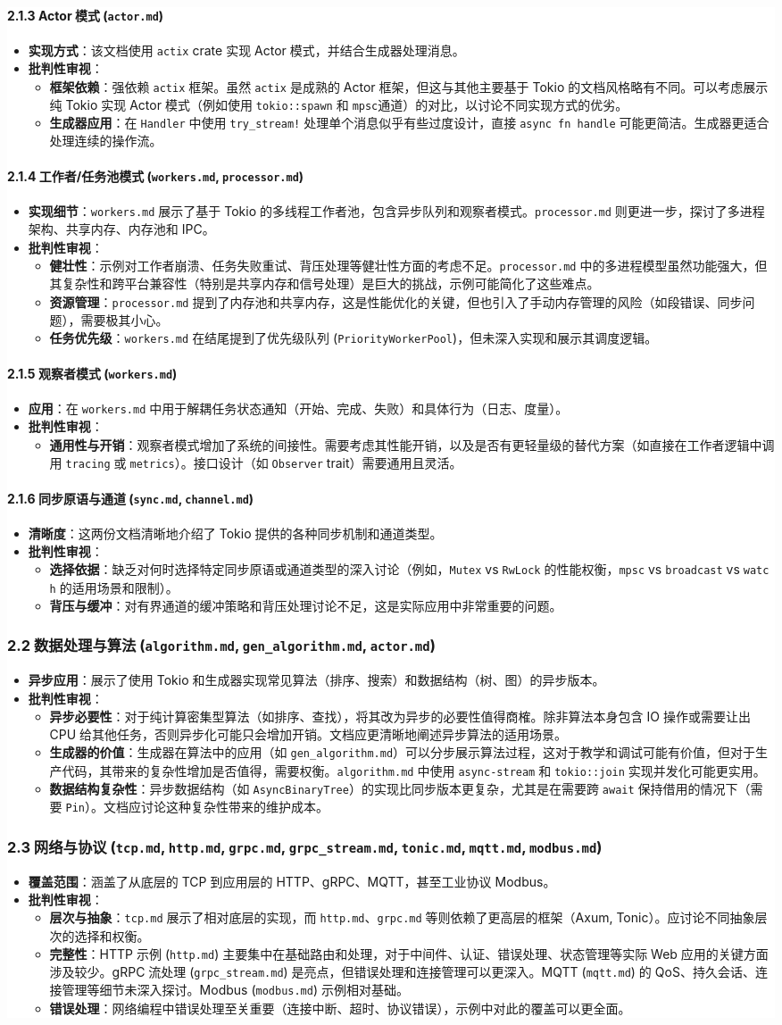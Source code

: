 #### 2.1.3 Actor 模式 (`actor.md`)

- **实现方式**：该文档使用 `actix` crate 实现 Actor 模式，并结合生成器处理消息。
- **批判性审视**：
  - **框架依赖**：强依赖 `actix` 框架。虽然 `actix` 是成熟的 Actor 框架，但这与其他主要基于 Tokio 的文档风格略有不同。可以考虑展示纯 Tokio 实现 Actor 模式（例如使用 `tokio::spawn` 和 `mpsc`通道）的对比，以讨论不同实现方式的优劣。
  - **生成器应用**：在 `Handler` 中使用 `try_stream!` 处理单个消息似乎有些过度设计，直接 `async fn handle` 可能更简洁。生成器更适合处理连续的操作流。

#### 2.1.4 工作者/任务池模式 (`workers.md`, `processor.md`)

- **实现细节**：`workers.md` 展示了基于 Tokio 的多线程工作者池，包含异步队列和观察者模式。`processor.md` 则更进一步，探讨了多进程架构、共享内存、内存池和 IPC。
- **批判性审视**：
  - **健壮性**：示例对工作者崩溃、任务失败重试、背压处理等健壮性方面的考虑不足。`processor.md` 中的多进程模型虽然功能强大，但其复杂性和跨平台兼容性（特别是共享内存和信号处理）是巨大的挑战，示例可能简化了这些难点。
  - **资源管理**：`processor.md` 提到了内存池和共享内存，这是性能优化的关键，但也引入了手动内存管理的风险（如段错误、同步问题），需要极其小心。
  - **任务优先级**：`workers.md` 在结尾提到了优先级队列 (`PriorityWorkerPool`)，但未深入实现和展示其调度逻辑。

#### 2.1.5 观察者模式 (`workers.md`)

- **应用**：在 `workers.md` 中用于解耦任务状态通知（开始、完成、失败）和具体行为（日志、度量）。
- **批判性审视**：
  - **通用性与开销**：观察者模式增加了系统的间接性。需要考虑其性能开销，以及是否有更轻量级的替代方案（如直接在工作者逻辑中调用 `tracing` 或 `metrics`）。接口设计（如 `Observer` trait）需要通用且灵活。

#### 2.1.6 同步原语与通道 (`sync.md`, `channel.md`)

- **清晰度**：这两份文档清晰地介绍了 Tokio 提供的各种同步机制和通道类型。
- **批判性审视**：
  - **选择依据**：缺乏对何时选择特定同步原语或通道类型的深入讨论（例如，`Mutex` vs `RwLock` 的性能权衡，`mpsc` vs `broadcast` vs `watch` 的适用场景和限制）。
  - **背压与缓冲**：对有界通道的缓冲策略和背压处理讨论不足，这是实际应用中非常重要的问题。

### 2.2 数据处理与算法 (`algorithm.md`, `gen_algorithm.md`, `actor.md`)

- **异步应用**：展示了使用 Tokio 和生成器实现常见算法（排序、搜索）和数据结构（树、图）的异步版本。
- **批判性审视**：
  - **异步必要性**：对于纯计算密集型算法（如排序、查找），将其改为异步的必要性值得商榷。除非算法本身包含 IO 操作或需要让出 CPU 给其他任务，否则异步化可能只会增加开销。文档应更清晰地阐述异步算法的适用场景。
  - **生成器的价值**：生成器在算法中的应用（如 `gen_algorithm.md`）可以分步展示算法过程，这对于教学和调试可能有价值，但对于生产代码，其带来的复杂性增加是否值得，需要权衡。`algorithm.md` 中使用 `async-stream` 和 `tokio::join` 实现并发化可能更实用。
  - **数据结构复杂性**：异步数据结构（如 `AsyncBinaryTree`）的实现比同步版本更复杂，尤其是在需要跨 `await` 保持借用的情况下（需要 `Pin`）。文档应讨论这种复杂性带来的维护成本。

### 2.3 网络与协议 (`tcp.md`, `http.md`, `grpc.md`, `grpc_stream.md`, `tonic.md`, `mqtt.md`, `modbus.md`)

- **覆盖范围**：涵盖了从底层的 TCP 到应用层的 HTTP、gRPC、MQTT，甚至工业协议 Modbus。
- **批判性审视**：
  - **层次与抽象**：`tcp.md` 展示了相对底层的实现，而 `http.md`、`grpc.md` 等则依赖了更高层的框架（Axum, Tonic）。应讨论不同抽象层次的选择和权衡。
  - **完整性**：HTTP 示例 (`http.md`) 主要集中在基础路由和处理，对于中间件、认证、错误处理、状态管理等实际 Web 应用的关键方面涉及较少。gRPC 流处理 (`grpc_stream.md`) 是亮点，但错误处理和连接管理可以更深入。MQTT (`mqtt.md`) 的 QoS、持久会话、连接管理等细节未深入探讨。Modbus (`modbus.md`) 示例相对基础。
  - **错误处理**：网络编程中错误处理至关重要（连接中断、超时、协议错误），示例中对此的覆盖可以更全面。
